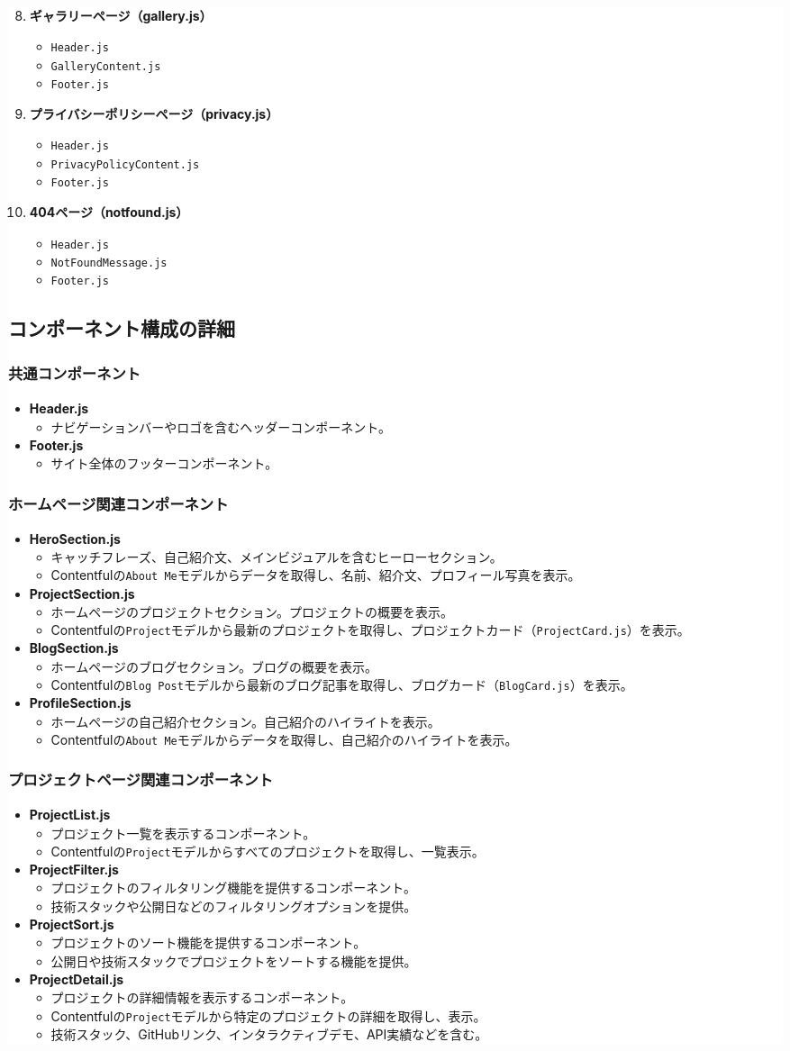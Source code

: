 8. **ギャラリーページ（gallery.js）**
   - `Header.js`
   - `GalleryContent.js`
   - `Footer.js`

9. **プライバシーポリシーページ（privacy.js）**
   - `Header.js`
   - `PrivacyPolicyContent.js`
   - `Footer.js`

10. **404ページ（notfound.js）**
    - `Header.js`
    - `NotFoundMessage.js`
    - `Footer.js`

## コンポーネント構成の詳細

### 共通コンポーネント

- **Header.js**
  - ナビゲーションバーやロゴを含むヘッダーコンポーネント。
- **Footer.js**
  - サイト全体のフッターコンポーネント。

### ホームページ関連コンポーネント

- **HeroSection.js**
  - キャッチフレーズ、自己紹介文、メインビジュアルを含むヒーローセクション。
  - Contentfulの`About Me`モデルからデータを取得し、名前、紹介文、プロフィール写真を表示。
- **ProjectSection.js**
  - ホームページのプロジェクトセクション。プロジェクトの概要を表示。
  - Contentfulの`Project`モデルから最新のプロジェクトを取得し、プロジェクトカード（`ProjectCard.js`）を表示。
- **BlogSection.js**
  - ホームページのブログセクション。ブログの概要を表示。
  - Contentfulの`Blog Post`モデルから最新のブログ記事を取得し、ブログカード（`BlogCard.js`）を表示。
- **ProfileSection.js**
  - ホームページの自己紹介セクション。自己紹介のハイライトを表示。
  - Contentfulの`About Me`モデルからデータを取得し、自己紹介のハイライトを表示。

### プロジェクトページ関連コンポーネント

- **ProjectList.js**
  - プロジェクト一覧を表示するコンポーネント。
  - Contentfulの`Project`モデルからすべてのプロジェクトを取得し、一覧表示。
- **ProjectFilter.js**
  - プロジェクトのフィルタリング機能を提供するコンポーネント。
  - 技術スタックや公開日などのフィルタリングオプションを提供。
- **ProjectSort.js**
  - プロジェクトのソート機能を提供するコンポーネント。
  - 公開日や技術スタックでプロジェクトをソートする機能を提供。
- **ProjectDetail.js**
  - プロジェクトの詳細情報を表示するコンポーネント。
  - Contentfulの`Project`モデルから特定のプロジェクトの詳細を取得し、表示。
  - 技術スタック、GitHubリンク、インタラクティブデモ、API実績などを含む。
